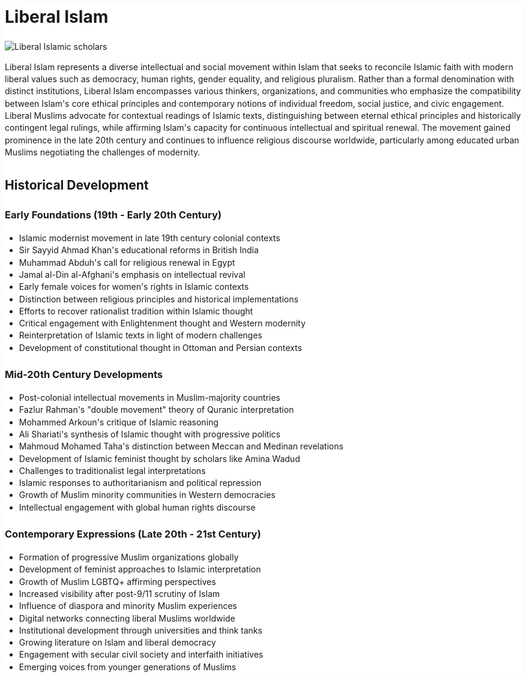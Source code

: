 # Liberal Islam

![Liberal Islamic scholars](liberal_islam.jpg)

Liberal Islam represents a diverse intellectual and social movement within Islam that seeks to reconcile Islamic faith with modern liberal values such as democracy, human rights, gender equality, and religious pluralism. Rather than a formal denomination with distinct institutions, Liberal Islam encompasses various thinkers, organizations, and communities who emphasize the compatibility between Islam's core ethical principles and contemporary notions of individual freedom, social justice, and civic engagement. Liberal Muslims advocate for contextual readings of Islamic texts, distinguishing between eternal ethical principles and historically contingent legal rulings, while affirming Islam's capacity for continuous intellectual and spiritual renewal. The movement gained prominence in the late 20th century and continues to influence religious discourse worldwide, particularly among educated urban Muslims negotiating the challenges of modernity.

## Historical Development

### Early Foundations (19th - Early 20th Century)

- Islamic modernist movement in late 19th century colonial contexts
- Sir Sayyid Ahmad Khan's educational reforms in British India
- Muhammad Abduh's call for religious renewal in Egypt
- Jamal al-Din al-Afghani's emphasis on intellectual revival
- Early female voices for women's rights in Islamic contexts
- Distinction between religious principles and historical implementations
- Efforts to recover rationalist tradition within Islamic thought
- Critical engagement with Enlightenment thought and Western modernity
- Reinterpretation of Islamic texts in light of modern challenges
- Development of constitutional thought in Ottoman and Persian contexts

### Mid-20th Century Developments

- Post-colonial intellectual movements in Muslim-majority countries
- Fazlur Rahman's "double movement" theory of Quranic interpretation
- Mohammed Arkoun's critique of Islamic reasoning
- Ali Shariati's synthesis of Islamic thought with progressive politics
- Mahmoud Mohamed Taha's distinction between Meccan and Medinan revelations
- Development of Islamic feminist thought by scholars like Amina Wadud
- Challenges to traditionalist legal interpretations
- Islamic responses to authoritarianism and political repression
- Growth of Muslim minority communities in Western democracies
- Intellectual engagement with global human rights discourse

### Contemporary Expressions (Late 20th - 21st Century)

- Formation of progressive Muslim organizations globally
- Development of feminist approaches to Islamic interpretation
- Growth of Muslim LGBTQ+ affirming perspectives
- Increased visibility after post-9/11 scrutiny of Islam
- Influence of diaspora and minority Muslim experiences
- Digital networks connecting liberal Muslims worldwide
- Institutional development through universities and think tanks
- Growing literature on Islam and liberal democracy
- Engagement with secular civil society and interfaith initiatives
- Emerging voices from younger generations of Muslims
